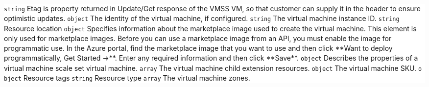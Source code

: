 </tr>
<tr>
    <td><CopyableCode code="etag" /></td>
    <td><code>string</code></td>
    <td>Etag is property returned in Update/Get response of the VMSS VM, so that customer can supply it in the header to ensure optimistic updates.</td>
</tr>
<tr>
    <td><CopyableCode code="identity" /></td>
    <td><code>object</code></td>
    <td>The identity of the virtual machine, if configured.</td>
</tr>
<tr>
    <td><CopyableCode code="instanceId" /></td>
    <td><code>string</code></td>
    <td>The virtual machine instance ID.</td>
</tr>
<tr>
    <td><CopyableCode code="location" /></td>
    <td><code>string</code></td>
    <td>Resource location</td>
</tr>
<tr>
    <td><CopyableCode code="plan" /></td>
    <td><code>object</code></td>
    <td>Specifies information about the marketplace image used to create the virtual machine. This element is only used for marketplace images. Before you can use a marketplace image from an API, you must enable the image for programmatic use.  In the Azure portal, find the marketplace image that you want to use and then click **Want to deploy programmatically, Get Started -&gt;**. Enter any required information and then click **Save**.</td>
</tr>
<tr>
    <td><CopyableCode code="properties" /></td>
    <td><code>object</code></td>
    <td>Describes the properties of a virtual machine scale set virtual machine.</td>
</tr>
<tr>
    <td><CopyableCode code="resources" /></td>
    <td><code>array</code></td>
    <td>The virtual machine child extension resources.</td>
</tr>
<tr>
    <td><CopyableCode code="sku" /></td>
    <td><code>object</code></td>
    <td>The virtual machine SKU.</td>
</tr>
<tr>
    <td><CopyableCode code="tags" /></td>
    <td><code>object</code></td>
    <td>Resource tags</td>
</tr>
<tr>
    <td><CopyableCode code="type" /></td>
    <td><code>string</code></td>
    <td>Resource type</td>
</tr>
<tr>
    <td><CopyableCode code="zones" /></td>
    <td><code>array</code></td>
    <td>The virtual machine zones.</td>
</tr>
</tbody>
</table>
</TabItem>